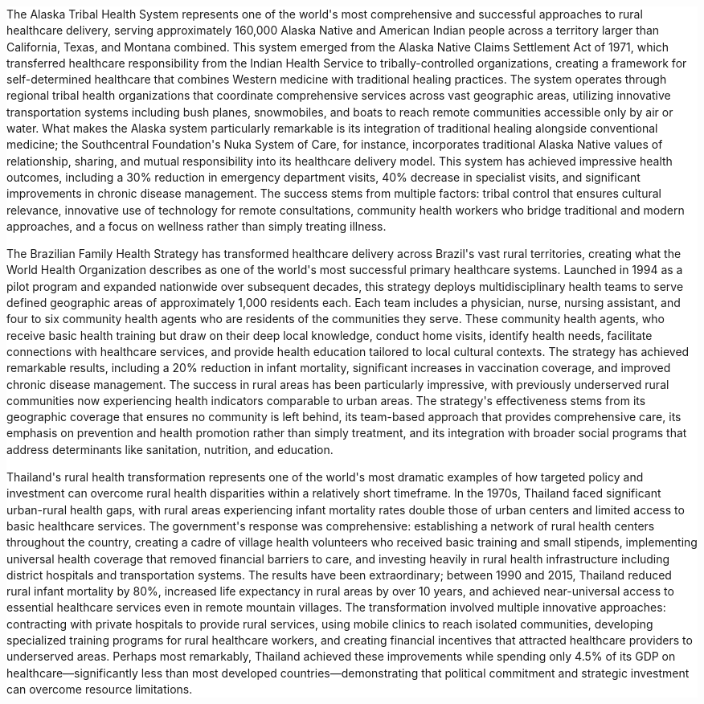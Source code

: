 The Alaska Tribal Health System represents one of the world's most comprehensive and successful approaches to rural healthcare delivery, serving approximately 160,000 Alaska Native and American Indian people across a territory larger than California, Texas, and Montana combined. This system emerged from the Alaska Native Claims Settlement Act of 1971, which transferred healthcare responsibility from the Indian Health Service to tribally-controlled organizations, creating a framework for self-determined healthcare that combines Western medicine with traditional healing practices. The system operates through regional tribal health organizations that coordinate comprehensive services across vast geographic areas, utilizing innovative transportation systems including bush planes, snowmobiles, and boats to reach remote communities accessible only by air or water. What makes the Alaska system particularly remarkable is its integration of traditional healing alongside conventional medicine; the Southcentral Foundation's Nuka System of Care, for instance, incorporates traditional Alaska Native values of relationship, sharing, and mutual responsibility into its healthcare delivery model. This system has achieved impressive health outcomes, including a 30% reduction in emergency department visits, 40% decrease in specialist visits, and significant improvements in chronic disease management. The success stems from multiple factors: tribal control that ensures cultural relevance, innovative use of technology for remote consultations, community health workers who bridge traditional and modern approaches, and a focus on wellness rather than simply treating illness.

The Brazilian Family Health Strategy has transformed healthcare delivery across Brazil's vast rural territories, creating what the World Health Organization describes as one of the world's most successful primary healthcare systems. Launched in 1994 as a pilot program and expanded nationwide over subsequent decades, this strategy deploys multidisciplinary health teams to serve defined geographic areas of approximately 1,000 residents each. Each team includes a physician, nurse, nursing assistant, and four to six community health agents who are residents of the communities they serve. These community health agents, who receive basic health training but draw on their deep local knowledge, conduct home visits, identify health needs, facilitate connections with healthcare services, and provide health education tailored to local cultural contexts. The strategy has achieved remarkable results, including a 20% reduction in infant mortality, significant increases in vaccination coverage, and improved chronic disease management. The success in rural areas has been particularly impressive, with previously underserved rural communities now experiencing health indicators comparable to urban areas. The strategy's effectiveness stems from its geographic coverage that ensures no community is left behind, its team-based approach that provides comprehensive care, its emphasis on prevention and health promotion rather than simply treatment, and its integration with broader social programs that address determinants like sanitation, nutrition, and education.

Thailand's rural health transformation represents one of the world's most dramatic examples of how targeted policy and investment can overcome rural health disparities within a relatively short timeframe. In the 1970s, Thailand faced significant urban-rural health gaps, with rural areas experiencing infant mortality rates double those of urban centers and limited access to basic healthcare services. The government's response was comprehensive: establishing a network of rural health centers throughout the country, creating a cadre of village health volunteers who received basic training and small stipends, implementing universal health coverage that removed financial barriers to care, and investing heavily in rural health infrastructure including district hospitals and transportation systems. The results have been extraordinary; between 1990 and 2015, Thailand reduced rural infant mortality by 80%, increased life expectancy in rural areas by over 10 years, and achieved near-universal access to essential healthcare services even in remote mountain villages. The transformation involved multiple innovative approaches: contracting with private hospitals to provide rural services, using mobile clinics to reach isolated communities, developing specialized training programs for rural healthcare workers, and creating financial incentives that attracted healthcare providers to underserved areas. Perhaps most remarkably, Thailand achieved these improvements while spending only 4.5% of its GDP on healthcare—significantly less than most developed countries—demonstrating that political commitment and strategic investment can overcome resource limitations.
